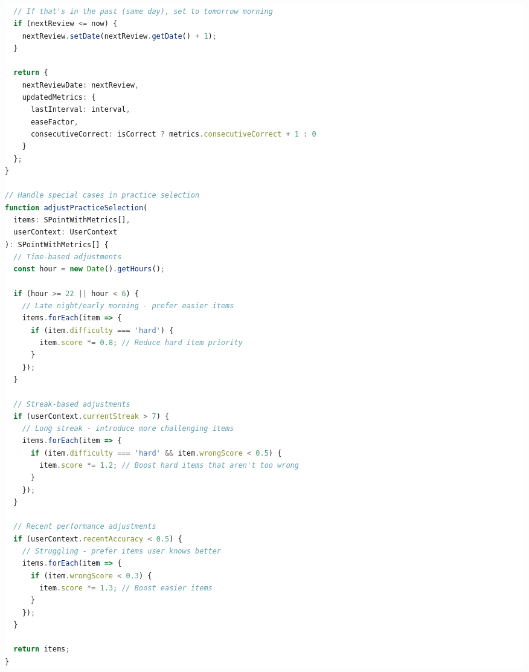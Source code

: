 ```typescript
  // If that's in the past (same day), set to tomorrow morning
  if (nextReview <= now) {
    nextReview.setDate(nextReview.getDate() + 1);
  }
  
  return {
    nextReviewDate: nextReview,
    updatedMetrics: {
      lastInterval: interval,
      easeFactor,
      consecutiveCorrect: isCorrect ? metrics.consecutiveCorrect + 1 : 0
    }
  };
}

// Handle special cases in practice selection
function adjustPracticeSelection(
  items: SPointWithMetrics[],
  userContext: UserContext
): SPointWithMetrics[] {
  // Time-based adjustments
  const hour = new Date().getHours();
  
  if (hour >= 22 || hour < 6) {
    // Late night/early morning - prefer easier items
    items.forEach(item => {
      if (item.difficulty === 'hard') {
        item.score *= 0.8; // Reduce hard item priority
      }
    });
  }
  
  // Streak-based adjustments
  if (userContext.currentStreak > 7) {
    // Long streak - introduce more challenging items
    items.forEach(item => {
      if (item.difficulty === 'hard' && item.wrongScore < 0.5) {
        item.score *= 1.2; // Boost hard items that aren't too wrong
      }
    });
  }
  
  // Recent performance adjustments
  if (userContext.recentAccuracy < 0.5) {
    // Struggling - prefer items user knows better
    items.forEach(item => {
      if (item.wrongScore < 0.3) {
        item.score *= 1.3; // Boost easier items
      }
    });
  }
  
  return items;
}
```
